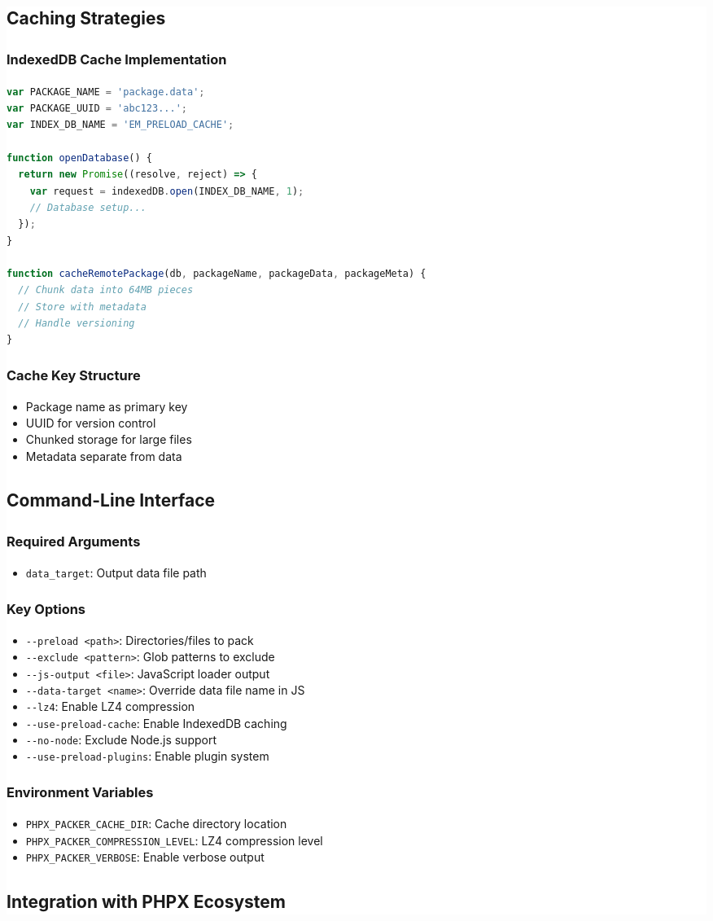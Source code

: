## Caching Strategies

### IndexedDB Cache Implementation
```javascript
var PACKAGE_NAME = 'package.data';
var PACKAGE_UUID = 'abc123...';
var INDEX_DB_NAME = 'EM_PRELOAD_CACHE';

function openDatabase() {
  return new Promise((resolve, reject) => {
    var request = indexedDB.open(INDEX_DB_NAME, 1);
    // Database setup...
  });
}

function cacheRemotePackage(db, packageName, packageData, packageMeta) {
  // Chunk data into 64MB pieces
  // Store with metadata
  // Handle versioning
}
```

### Cache Key Structure
- Package name as primary key
- UUID for version control
- Chunked storage for large files
- Metadata separate from data

## Command-Line Interface

### Required Arguments
- `data_target`: Output data file path

### Key Options
- `--preload <path>`: Directories/files to pack
- `--exclude <pattern>`: Glob patterns to exclude
- `--js-output <file>`: JavaScript loader output
- `--data-target <name>`: Override data file name in JS
- `--lz4`: Enable LZ4 compression
- `--use-preload-cache`: Enable IndexedDB caching
- `--no-node`: Exclude Node.js support
- `--use-preload-plugins`: Enable plugin system

### Environment Variables
- `PHPX_PACKER_CACHE_DIR`: Cache directory location
- `PHPX_PACKER_COMPRESSION_LEVEL`: LZ4 compression level
- `PHPX_PACKER_VERBOSE`: Enable verbose output

## Integration with PHPX Ecosystem
